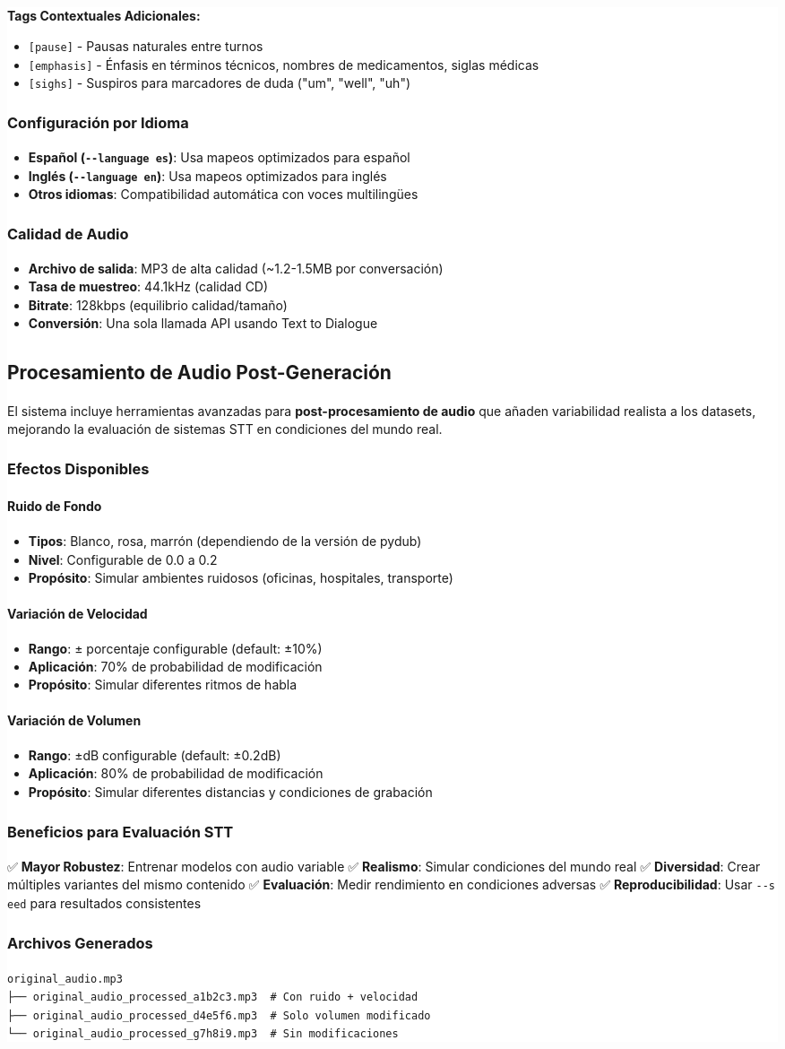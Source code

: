 **Tags Contextuales Adicionales:**
- `[pause]` - Pausas naturales entre turnos
- `[emphasis]` - Énfasis en términos técnicos, nombres de medicamentos, siglas médicas
- `[sighs]` - Suspiros para marcadores de duda ("um", "well", "uh")

### Configuración por Idioma
- **Español (`--language es`)**: Usa mapeos optimizados para español
- **Inglés (`--language en`)**: Usa mapeos optimizados para inglés
- **Otros idiomas**: Compatibilidad automática con voces multilingües

### Calidad de Audio
- **Archivo de salida**: MP3 de alta calidad (~1.2-1.5MB por conversación)
- **Tasa de muestreo**: 44.1kHz (calidad CD)
- **Bitrate**: 128kbps (equilibrio calidad/tamaño)
- **Conversión**: Una sola llamada API usando Text to Dialogue

## Procesamiento de Audio Post-Generación

El sistema incluye herramientas avanzadas para **post-procesamiento de audio** que añaden variabilidad realista a los datasets, mejorando la evaluación de sistemas STT en condiciones del mundo real.

### Efectos Disponibles

#### **Ruido de Fondo**
- **Tipos**: Blanco, rosa, marrón (dependiendo de la versión de pydub)
- **Nivel**: Configurable de 0.0 a 0.2
- **Propósito**: Simular ambientes ruidosos (oficinas, hospitales, transporte)

#### **Variación de Velocidad**
- **Rango**: ± porcentaje configurable (default: ±10%)
- **Aplicación**: 70% de probabilidad de modificación
- **Propósito**: Simular diferentes ritmos de habla

#### **Variación de Volumen**
- **Rango**: ±dB configurable (default: ±0.2dB)
- **Aplicación**: 80% de probabilidad de modificación
- **Propósito**: Simular diferentes distancias y condiciones de grabación

### Beneficios para Evaluación STT

✅ **Mayor Robustez**: Entrenar modelos con audio variable
✅ **Realismo**: Simular condiciones del mundo real
✅ **Diversidad**: Crear múltiples variantes del mismo contenido
✅ **Evaluación**: Medir rendimiento en condiciones adversas
✅ **Reproducibilidad**: Usar `--seed` para resultados consistentes

### Archivos Generados

```
original_audio.mp3
├── original_audio_processed_a1b2c3.mp3  # Con ruido + velocidad
├── original_audio_processed_d4e5f6.mp3  # Solo volumen modificado
└── original_audio_processed_g7h8i9.mp3  # Sin modificaciones
```
